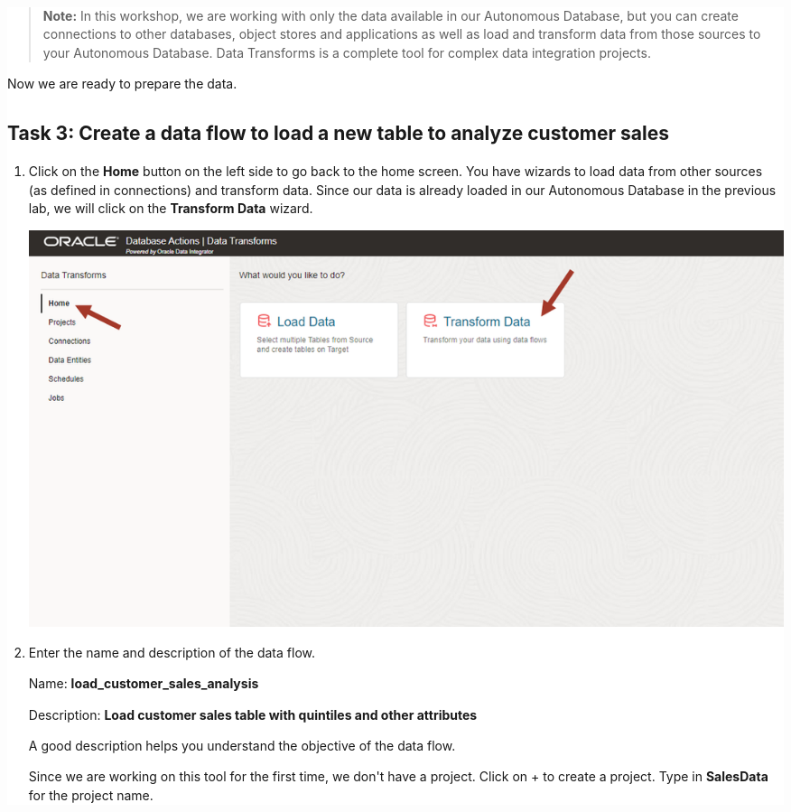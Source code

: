 >**Note:** In this workshop, we are working with only the data available in
our Autonomous Database, but you can create connections to other
databases, object stores and applications as well as load and transform
data from those sources to your Autonomous Database. Data Transforms is
a complete tool for complex data integration projects.

Now we are ready to prepare the data.

## Task 3: Create a data flow to load a new table to analyze customer sales

1.  Click on the **Home** button on the left side to go back to the home
    screen. You have wizards to load data from other sources (as defined
    in connections) and transform data. Since our data is already
    loaded in our Autonomous Database in the previous lab, we will click
    on the **Transform Data** wizard.

    ![screenshot of transforms wizard](images/image21_transform_home_wiz.png)

2.  Enter the name and description of the data flow.

    Name: **load_customer\_sales\_analysis**
    
    Description: **Load customer sales table with quintiles and other
    attributes**
    
    A good description helps you understand the objective of the data
    flow.
    
    Since we are working on this tool for the first time, we don't have a
    project. Click on + to create a project. Type in **SalesData** for
    the project name.
    